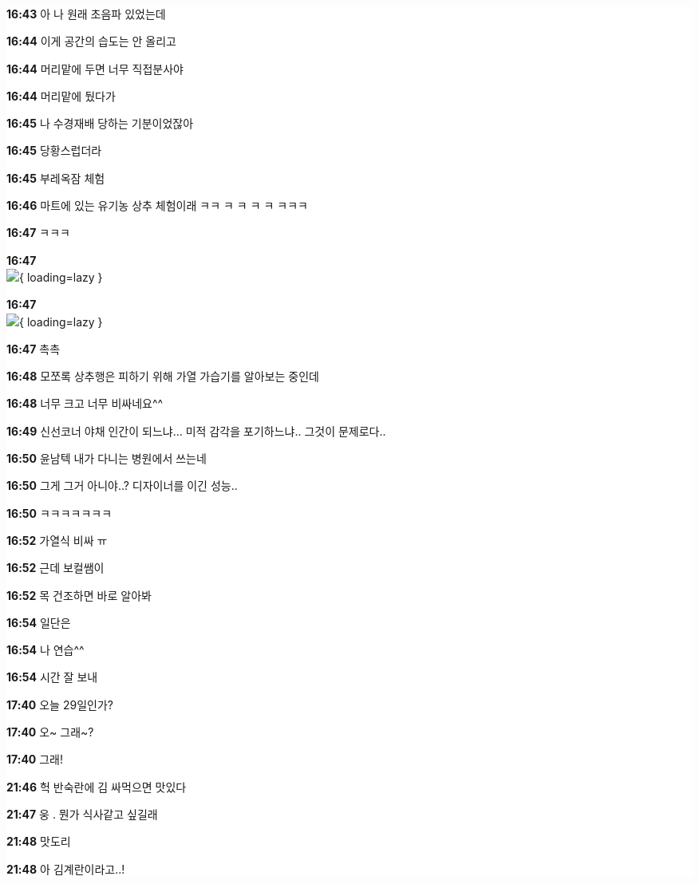 **16:43** 아 나 원래 초음파 있었는데

**16:44** 이게 공간의 습도는 안 올리고

**16:44** 머리맡에 두면 너무 직접분사야

**16:44** 머리맡에 뒀다가

**16:45** 나 수경재배 당하는 기분이었잖아

**16:45** 당황스럽더라

**16:45** 부레옥잠 체험

**16:46** 마트에 있는 유기농 상추 체험이래 ㅋㅋ ㅋ ㅋ ㅋ ㅋ ㅋㅋㅋ

**16:47** ㅋㅋㅋ

**16:47**<br>
![](../media/jisun/weverse__20241201171251.jpg){ loading=lazy }

**16:47**<br>
![](../media/jisun/weverse__20241201171252.jpg){ loading=lazy }

**16:47** 촉촉

**16:48** 모쪼록 상추행은 피하기 위해 가열 가습기를 알아보는 중인데

**16:48** 너무 크고 너무 비싸네요^^

**16:49** 신선코너 야채 인간이 되느냐... 미적 감각을 포기하느냐.. 그것이 문제로다..

**16:50** 윤남텍 내가 다니는 병원에서 쓰는네

**16:50** 그게 그거 아니야..? 디자이너를 이긴 성능..

**16:50** ㅋㅋㅋㅋㅋㅋㅋ

**16:52** 가열식 비싸 ㅠ

**16:52** 근데 보컬쌤이

**16:52** 목 건조하면 바로 알아봐

**16:54** 일단은

**16:54** 나 연습^^

**16:54** 시간 잘 보내

**17:40** 오늘 29일인가?

**17:40** 오~ 그래~?

**17:40** 그래!

**21:46** 헉 반숙란에 김 싸먹으면 맛있다

**21:47** 웅 . 뭔가 식사같고 싶길래

**21:48** 맛도리

**21:48** 아 김계란이라고..!
